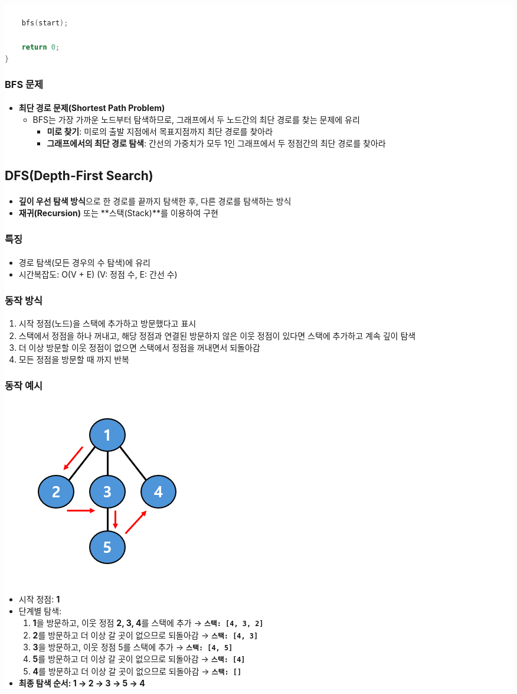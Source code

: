 ```c++

    bfs(start);

    return 0;
}
```

### BFS 문제
- **최단 경로 문제(Shortest Path Problem)**
  - BFS는 가장 가까운 노드부터 탐색하므로, 그래프에서 두 노드간의 최단 경로를 찾는 문제에 유리
    - **미로 찾기**: 미로의 출발 지점에서 목표지점까지 최단 경로를 찾아라
    - **그래프에서의 최단 경로 탐색**: 간선의 가중치가 모두 1인 그래프에서 두 정점간의 최단 경로를 찾아라

## DFS(Depth-First Search)
- **깊이 우선 탐색 방식**으로 한 경로를 끝까지 탐색한 후, 다른 경로를 탐색하는 방식
- **재귀(Recursion)** 또는 **스택(Stack)**를 이용하여 구현

### 특징
- 경로 탐색(모든 경우의 수 탐색)에 유리
- 시간복잡도: O(V + E)
(V: 정점 수, E: 간선 수)

### 동작 방식
1. 시작 정점(노드)을 스택에 추가하고 방문했다고 표시
2. 스택에서 정점을 하나 꺼내고, 해당 정점과 연결된 방문하지 않은 이웃 정점이 있다면 스택에 추가하고 계속 깊이 탐색
3. 더 이상 방문할 이웃 정점이 없으면 스택에서 정점을 꺼내면서 되돌아감
4. 모든 정점을 방문할 때 까지 반복

### 동작 예시
![problem_ex](/assets/img/dfs.png)
- 시작 정점: **1**
- 단계별 탐색:
  1. **1**을 방문하고, 이웃 정점 **2, 3, 4**를 스택에 추가 → **`스택: [4, 3, 2]`**
  2. **2**를 방문하고 더 이상 갈 곳이 없으므로 되돌아감 → **`스택: [4, 3]`**
  3. **3**을 방문하고, 이웃 정점 5를 스택에 추가 → **`스택: [4, 5]`**
  5. **5**를 방문하고 더 이상 갈 곳이 없으므로 되돌아감 → **`스택: [4]`**
  7. **4**를 방문하고 더 이상 갈 곳이 없으므로 되돌아감 → **`스택: []`**
- **최종 탐색 순서: 1 → 2 → 3 → 5 → 4**
